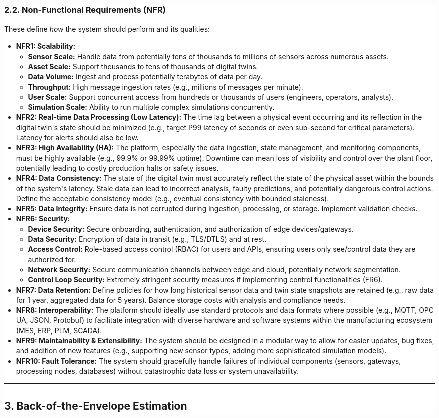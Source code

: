 ### 2.2. Non-Functional Requirements (NFR)

These define *how* the system should perform and its qualities:

*   **NFR1: Scalability:**
    *   **Sensor Scale:** Handle data from potentially tens of thousands to millions of sensors across numerous assets.
    *   **Asset Scale:** Support thousands to tens of thousands of digital twins.
    *   **Data Volume:** Ingest and process potentially terabytes of data per day.
    *   **Throughput:** High message ingestion rates (e.g., millions of messages per minute).
    *   **User Scale:** Support concurrent access from hundreds or thousands of users (engineers, operators, analysts).
    *   **Simulation Scale:** Ability to run multiple complex simulations concurrently.
*   **NFR2: Real-time Data Processing (Low Latency):** The time lag between a physical event occurring and its reflection in the digital twin's state should be minimized (e.g., target P99 latency of seconds or even sub-second for critical parameters). Latency for alerts should also be low.
*   **NFR3: High Availability (HA):** The platform, especially the data ingestion, state management, and monitoring components, must be highly available (e.g., 99.9% or 99.99% uptime). Downtime can mean loss of visibility and control over the plant floor, potentially leading to costly production halts or safety issues.
*   **NFR4: Data Consistency:** The state of the digital twin must accurately reflect the state of the physical asset within the bounds of the system's latency. Stale data can lead to incorrect analysis, faulty predictions, and potentially dangerous control actions. Define the acceptable consistency model (e.g., eventual consistency with bounded staleness).
*   **NFR5: Data Integrity:** Ensure data is not corrupted during ingestion, processing, or storage. Implement validation checks.
*   **NFR6: Security:**
    *   **Device Security:** Secure onboarding, authentication, and authorization of edge devices/gateways.
    *   **Data Security:** Encryption of data in transit (e.g., TLS/DTLS) and at rest.
    *   **Access Control:** Role-based access control (RBAC) for users and APIs, ensuring users only see/control data they are authorized for.
    *   **Network Security:** Secure communication channels between edge and cloud, potentially network segmentation.
    *   **Control Loop Security:** Extremely stringent security measures if implementing control functionalities (FR6).
*   **NFR7: Data Retention:** Define policies for how long historical sensor data and twin state snapshots are retained (e.g., raw data for 1 year, aggregated data for 5 years). Balance storage costs with analysis and compliance needs.
*   **NFR8: Interoperability:** The platform should ideally use standard protocols and data formats where possible (e.g., MQTT, OPC UA, JSON, Protobuf) to facilitate integration with diverse hardware and software systems within the manufacturing ecosystem (MES, ERP, PLM, SCADA).
*   **NFR9: Maintainability & Extensibility:** The system should be designed in a modular way to allow for easier updates, bug fixes, and addition of new features (e.g., supporting new sensor types, adding more sophisticated simulation models).
*   **NFR10: Fault Tolerance:** The system should gracefully handle failures of individual components (sensors, gateways, processing nodes, databases) without catastrophic data loss or system unavailability.

---

## 3. Back-of-the-Envelope Estimation
